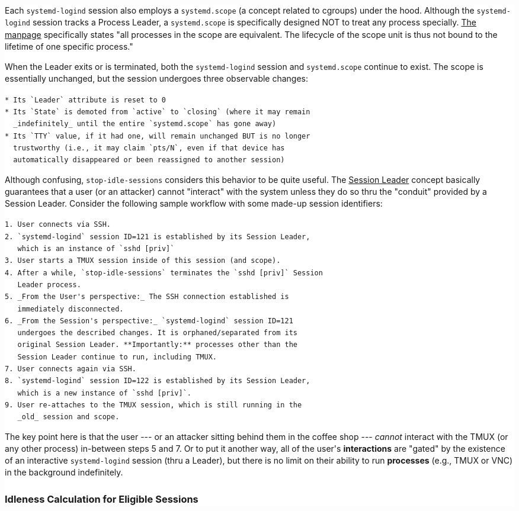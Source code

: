   Each `systemd-logind` session also employs a `systemd.scope` (a concept
  related to cgroups) under the hood. Although the `systemd-logind` session
  tracks a Process Leader, a `systemd.scope` is specifically designed NOT to
  treat any process specially.
  [The manpage](https://www.man7.org/linux/man-pages/man5/systemd.scope.5.html)
  specifically states "all processes in the scope are equivalent. The lifecycle
  of the scope unit is thus not bound to the lifetime of one specific process."

  When the Leader exits or is terminated, both the `systemd-logind` session and
  `systemd.scope` continue to exist. The scope is essentially unchanged, but
  the session undergoes three observable changes:

    * Its `Leader` attribute is reset to 0
    * Its `State` is demoted from `active` to `closing` (where it may remain
      _indefinitely_ until the entire `systemd.scope` has gone away)
    * Its `TTY` value, if it had one, will remain unchanged BUT is no longer
      trustworthy (i.e., it may claim `pts/N`, even if that device has
      automatically disappeared or been reassigned to another session)

  Although confusing, `stop-idle-sessions` considers this behavior to be quite
  useful. The [Session Leader](#session-leaders) concept basically guarantees
  that a user (or an attacker) cannot "interact" with the system unless they do
  so thru the "conduit" provided by a Session Leader. Consider the following
  sample workflow with some made-up session identifiers:

    1. User connects via SSH.
    2. `systemd-logind` session ID=121 is established by its Session Leader,
       which is an instance of `sshd [priv]`
    3. User starts a TMUX session inside of this session (and scope).
    4. After a while, `stop-idle-sessions` terminates the `sshd [priv]` Session
       Leader process.
    5. _From the User's perspective:_ The SSH connection established is
       immediately disconnected.
    6. _From the Session's perspective:_ `systemd-logind` session ID=121
       undergoes the described changes. It is orphaned/separated from its
       original Session Leader. **Importantly:** processes other than the
       Session Leader continue to run, including TMUX.
    7. User connects again via SSH.
    8. `systemd-logind` session ID=122 is established by its Session Leader,
       which is a new instance of `sshd [priv]`.
    9. User re-attaches to the TMUX session, which is still running in the
       _old_ session and scope.

  The key point here is that the user --- or an attacker sitting behind them in
  the coffee shop --- _cannot_ interact with the TMUX (or any other process)
  in-between steps 5 and 7. Or to put it another way, all of the user's
  **interactions** are "gated" by the existence of an interactive
  `systemd-logind` session (thru a Leader), but there is no limit on their
  ability to run **processes** (e.g., TMUX or VNC) in the background
  indefinitely.

### Idleness Calculation for Eligible Sessions
